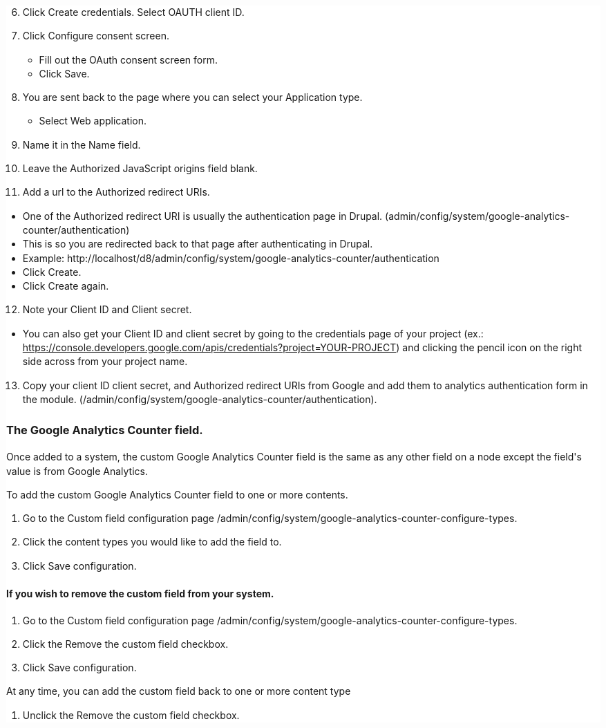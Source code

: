 6. Click Create credentials. Select OAUTH client ID.

7. Click Configure consent screen.
   - Fill out the OAuth consent screen form.
   - Click Save.

8. You are sent back to the page where you can select your Application type.
   - Select Web application.

9. Name it in the Name field.

10. Leave the Authorized JavaScript origins field blank.

11. Add a url to the Authorized redirect URIs.
   - One of the Authorized redirect URI is usually the authentication page in Drupal. (admin/config/system/google-analytics-counter/authentication)
   - This is so you are redirected back to that page after authenticating in Drupal.
   - Example: http://localhost/d8/admin/config/system/google-analytics-counter/authentication
   - Click Create.
   - Click Create again.

12. Note your Client ID and Client secret.
   - You can also get your Client ID and client secret by going to the credentials page of your project (ex.: https://console.developers.google.com/apis/credentials?project=YOUR-PROJECT) and clicking the pencil icon on the right side across from your project name.

13. Copy your client ID client secret, and Authorized redirect URIs from Google and add them to analytics authentication form in the module. (/admin/config/system/google-analytics-counter/authentication).

### The Google Analytics Counter field.

Once added to a system, the custom Google Analytics Counter field is the same as any other field on a node except the field's value is from Google Analytics.

To add the custom Google Analytics Counter field to one or more contents.

1. Go to the Custom field configuration page /admin/config/system/google-analytics-counter-configure-types.

2. Click the content types you would like to add the field to.

3. Click Save configuration.


#### If you wish to remove the custom field from your system.

1. Go to the Custom field configuration page /admin/config/system/google-analytics-counter-configure-types.

2. Click the Remove the custom field checkbox.

3. Click Save configuration.


At any time, you can add the custom field back to one or more content type

1. Unclick the Remove the custom field checkbox.
